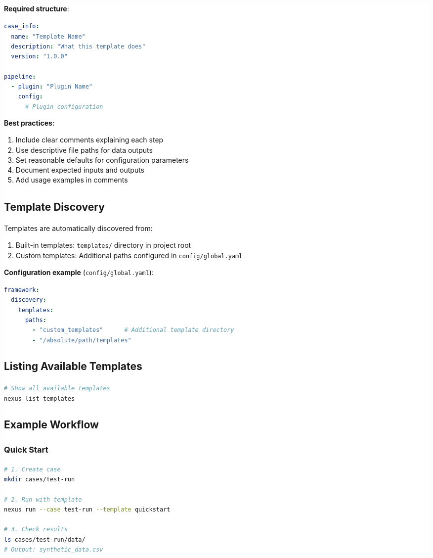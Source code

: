 **Required structure**:
```yaml
case_info:
  name: "Template Name"
  description: "What this template does"
  version: "1.0.0"

pipeline:
  - plugin: "Plugin Name"
    config:
      # Plugin configuration
```

**Best practices**:
1. Include clear comments explaining each step
2. Use descriptive file paths for data outputs
3. Set reasonable defaults for configuration parameters
4. Document expected inputs and outputs
5. Add usage examples in comments

## Template Discovery

Templates are automatically discovered from:
1. Built-in templates: `templates/` directory in project root
2. Custom templates: Additional paths configured in `config/global.yaml`

**Configuration example** (`config/global.yaml`):
```yaml
framework:
  discovery:
    templates:
      paths:
        - "custom_templates"      # Additional template directory
        - "/absolute/path/templates"
```

## Listing Available Templates

```bash
# Show all available templates
nexus list templates
```

## Example Workflow

### Quick Start
```bash
# 1. Create case
mkdir cases/test-run

# 2. Run with template
nexus run --case test-run --template quickstart

# 3. Check results
ls cases/test-run/data/
# Output: synthetic_data.csv
```
